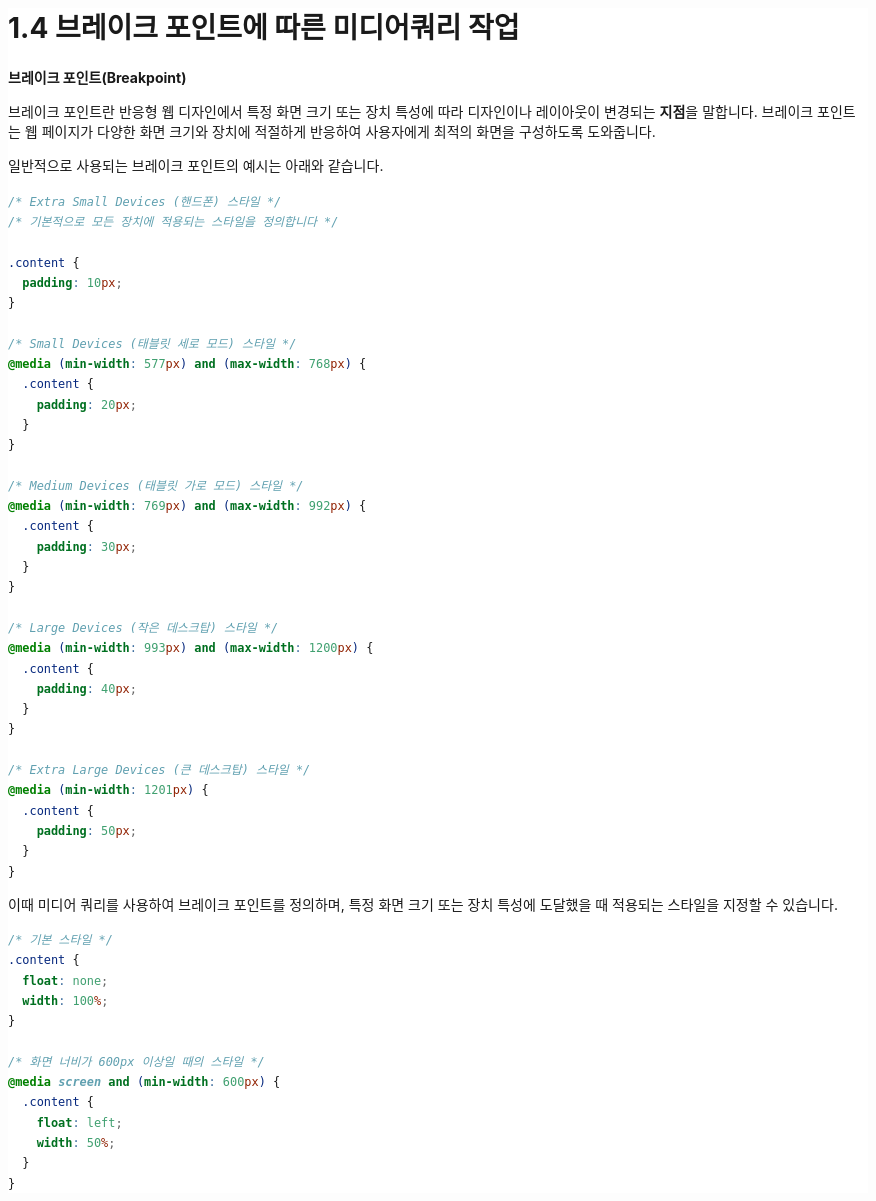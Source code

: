 # 1.4 브레이크 포인트에 따른 미디어쿼리 작업

**브레이크 포인트(Breakpoint)**

브레이크 포인트란 반응형 웹 디자인에서 특정 화면 크기 또는 장치 특성에 따라 디자인이나 레이아웃이 변경되는 **지점**을 말합니다. 브레이크 포인트는 웹 페이지가 다양한 화면 크기와 장치에 적절하게 반응하여 사용자에게 최적의 화면을 구성하도록 도와줍니다.

일반적으로 사용되는 브레이크 포인트의 예시는 아래와 같습니다.

```css
/* Extra Small Devices (핸드폰) 스타일 */
/* 기본적으로 모든 장치에 적용되는 스타일을 정의합니다 */

.content {
  padding: 10px;
}

/* Small Devices (태블릿 세로 모드) 스타일 */
@media (min-width: 577px) and (max-width: 768px) {
  .content {
    padding: 20px;
  }
}

/* Medium Devices (태블릿 가로 모드) 스타일 */
@media (min-width: 769px) and (max-width: 992px) {
  .content {
    padding: 30px;
  }
}

/* Large Devices (작은 데스크탑) 스타일 */
@media (min-width: 993px) and (max-width: 1200px) {
  .content {
    padding: 40px;
  }
}

/* Extra Large Devices (큰 데스크탑) 스타일 */
@media (min-width: 1201px) {
  .content {
    padding: 50px;
  }
}
```

이때 미디어 쿼리를 사용하여 브레이크 포인트를 정의하며, 특정 화면 크기 또는 장치 특성에 도달했을 때 적용되는 스타일을 지정할 수 있습니다.

```css
/* 기본 스타일 */
.content {
  float: none;
  width: 100%;
}

/* 화면 너비가 600px 이상일 때의 스타일 */
@media screen and (min-width: 600px) {
  .content {
    float: left;
    width: 50%;
  }
}
```
